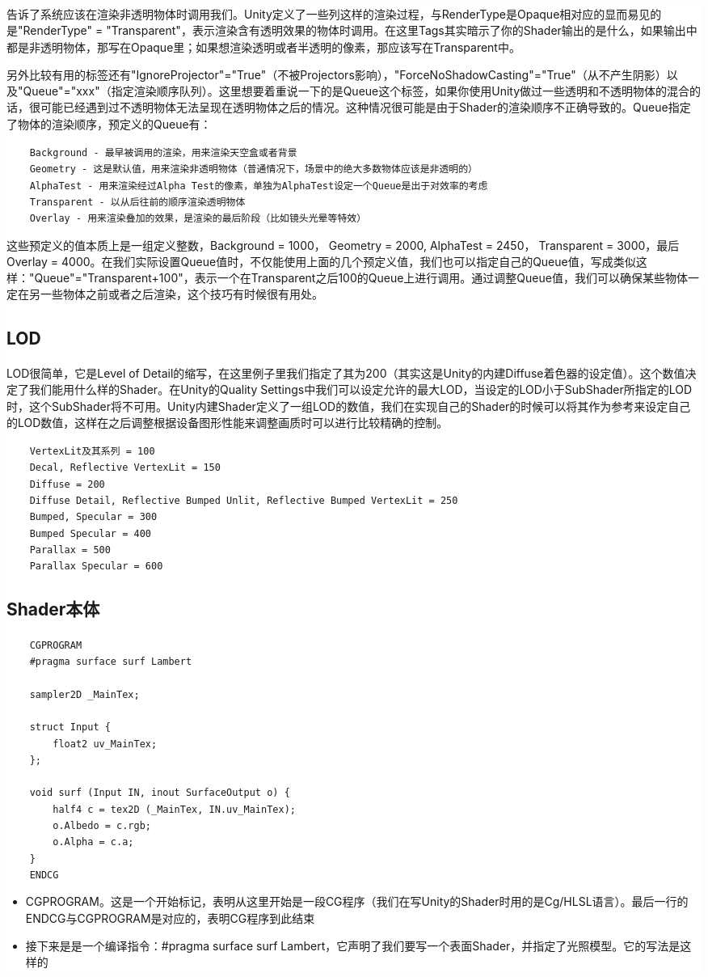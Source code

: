 告诉了系统应该在渲染非透明物体时调用我们。Unity定义了一些列这样的渲染过程，与RenderType是Opaque相对应的显而易见的是"RenderType" = "Transparent"，表示渲染含有透明效果的物体时调用。在这里Tags其实暗示了你的Shader输出的是什么，如果输出中都是非透明物体，那写在Opaque里；如果想渲染透明或者半透明的像素，那应该写在Transparent中。

另外比较有用的标签还有"IgnoreProjector"="True"（不被Projectors影响），"ForceNoShadowCasting"="True"（从不产生阴影）以及"Queue"="xxx"（指定渲染顺序队列）。这里想要着重说一下的是Queue这个标签，如果你使用Unity做过一些透明和不透明物体的混合的话，很可能已经遇到过不透明物体无法呈现在透明物体之后的情况。这种情况很可能是由于Shader的渲染顺序不正确导致的。Queue指定了物体的渲染顺序，预定义的Queue有：

        Background - 最早被调用的渲染，用来渲染天空盒或者背景
        Geometry - 这是默认值，用来渲染非透明物体（普通情况下，场景中的绝大多数物体应该是非透明的）
        AlphaTest - 用来渲染经过Alpha Test的像素，单独为AlphaTest设定一个Queue是出于对效率的考虑
        Transparent - 以从后往前的顺序渲染透明物体
        Overlay - 用来渲染叠加的效果，是渲染的最后阶段（比如镜头光晕等特效）

这些预定义的值本质上是一组定义整数，Background = 1000， Geometry = 2000, AlphaTest = 2450， Transparent = 3000，最后Overlay = 4000。在我们实际设置Queue值时，不仅能使用上面的几个预定义值，我们也可以指定自己的Queue值，写成类似这样："Queue"="Transparent+100"，表示一个在Transparent之后100的Queue上进行调用。通过调整Queue值，我们可以确保某些物体一定在另一些物体之前或者之后渲染，这个技巧有时候很有用处。

## LOD
LOD很简单，它是Level of Detail的缩写，在这里例子里我们指定了其为200（其实这是Unity的内建Diffuse着色器的设定值）。这个数值决定了我们能用什么样的Shader。在Unity的Quality Settings中我们可以设定允许的最大LOD，当设定的LOD小于SubShader所指定的LOD时，这个SubShader将不可用。Unity内建Shader定义了一组LOD的数值，我们在实现自己的Shader的时候可以将其作为参考来设定自己的LOD数值，这样在之后调整根据设备图形性能来调整画质时可以进行比较精确的控制。

        VertexLit及其系列 = 100
        Decal, Reflective VertexLit = 150
        Diffuse = 200
        Diffuse Detail, Reflective Bumped Unlit, Reflective Bumped VertexLit = 250
        Bumped, Specular = 300
        Bumped Specular = 400
        Parallax = 500
        Parallax Specular = 600


## Shader本体

        CGPROGRAM
        #pragma surface surf Lambert

        sampler2D _MainTex;

        struct Input {
            float2 uv_MainTex;
        };

        void surf (Input IN, inout SurfaceOutput o) {
            half4 c = tex2D (_MainTex, IN.uv_MainTex);
            o.Albedo = c.rgb;
            o.Alpha = c.a;
        }
        ENDCG

- CGPROGRAM。这是一个开始标记，表明从这里开始是一段CG程序（我们在写Unity的Shader时用的是Cg/HLSL语言）。最后一行的ENDCG与CGPROGRAM是对应的，表明CG程序到此结束

- 接下来是是一个编译指令：#pragma surface surf Lambert，它声明了我们要写一个表面Shader，并指定了光照模型。它的写法是这样的
  
